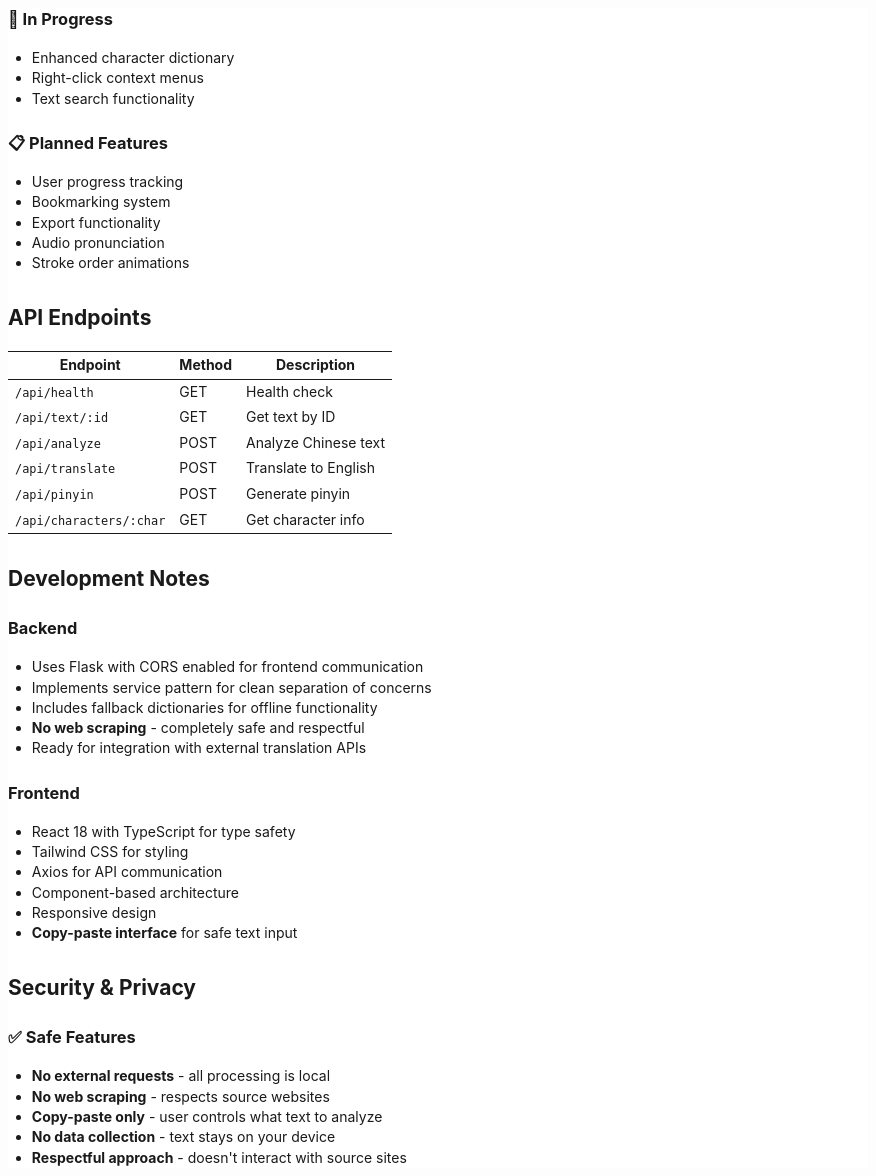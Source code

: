 ### 🔄 In Progress
- Enhanced character dictionary
- Right-click context menus
- Text search functionality

### 📋 Planned Features
- User progress tracking
- Bookmarking system
- Export functionality
- Audio pronunciation
- Stroke order animations

## API Endpoints

| Endpoint | Method | Description |
|----------|--------|-------------|
| `/api/health` | GET | Health check |
| `/api/text/:id` | GET | Get text by ID |
| `/api/analyze` | POST | Analyze Chinese text |
| `/api/translate` | POST | Translate to English |
| `/api/pinyin` | POST | Generate pinyin |
| `/api/characters/:char` | GET | Get character info |

## Development Notes

### Backend
- Uses Flask with CORS enabled for frontend communication
- Implements service pattern for clean separation of concerns
- Includes fallback dictionaries for offline functionality
- **No web scraping** - completely safe and respectful
- Ready for integration with external translation APIs

### Frontend
- React 18 with TypeScript for type safety
- Tailwind CSS for styling
- Axios for API communication
- Component-based architecture
- Responsive design
- **Copy-paste interface** for safe text input

## Security & Privacy

### ✅ Safe Features
- **No external requests** - all processing is local
- **No web scraping** - respects source websites
- **Copy-paste only** - user controls what text to analyze
- **No data collection** - text stays on your device
- **Respectful approach** - doesn't interact with source sites
